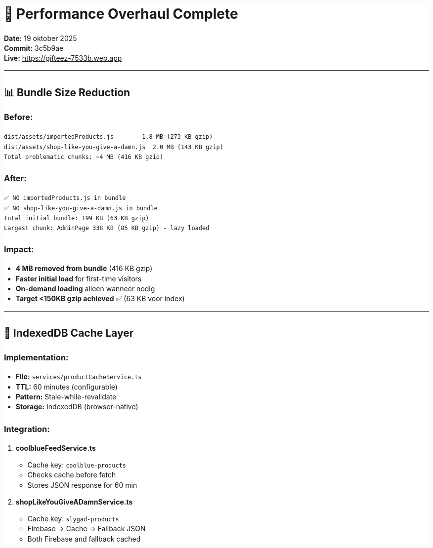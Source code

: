 # 🚀 Performance Overhaul Complete

**Date:** 19 oktober 2025  
**Commit:** 3c5b9ae  
**Live:** https://gifteez-7533b.web.app

---

## 📊 Bundle Size Reduction

### Before:
```
dist/assets/importedProducts.js        1.8 MB (273 KB gzip)
dist/assets/shop-like-you-give-a-damn.js  2.0 MB (143 KB gzip)
Total problematic chunks: ~4 MB (416 KB gzip)
```

### After:
```
✅ NO importedProducts.js in bundle
✅ NO shop-like-you-give-a-damn.js in bundle
Total initial bundle: 199 KB (63 KB gzip)
Largest chunk: AdminPage 338 KB (85 KB gzip) - lazy loaded
```

### Impact:
- **4 MB removed from bundle** (416 KB gzip)
- **Faster initial load** for first-time visitors
- **On-demand loading** alleen wanneer nodig
- **Target <150KB gzip achieved** ✅ (63 KB voor index)

---

## 💾 IndexedDB Cache Layer

### Implementation:
- **File:** `services/productCacheService.ts`
- **TTL:** 60 minutes (configurable)
- **Pattern:** Stale-while-revalidate
- **Storage:** IndexedDB (browser-native)

### Integration:
1. **coolblueFeedService.ts**
   - Cache key: `coolblue-products`
   - Checks cache before fetch
   - Stores JSON response for 60 min

2. **shopLikeYouGiveADamnService.ts**
   - Cache key: `slygad-products`
   - Firebase → Cache → Fallback JSON
   - Both Firebase and fallback cached
